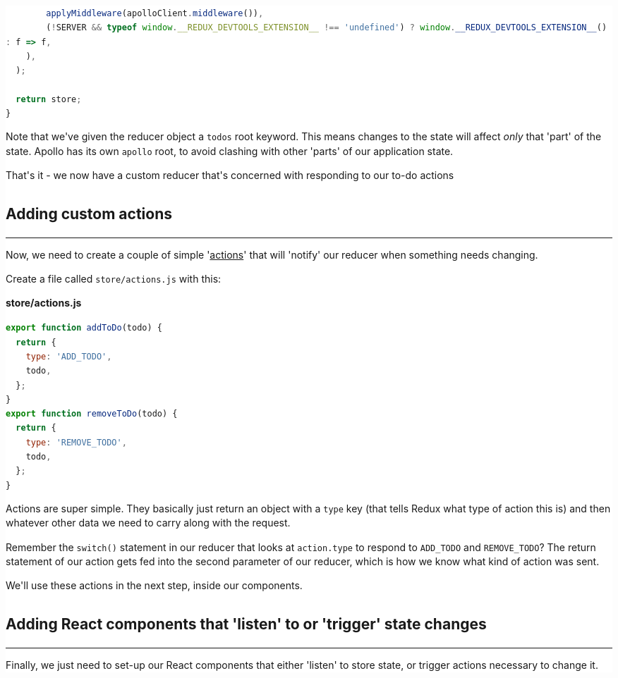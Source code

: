 ```js
        applyMiddleware(apolloClient.middleware()),
        (!SERVER && typeof window.__REDUX_DEVTOOLS_EXTENSION__ !== 'undefined') ? window.__REDUX_DEVTOOLS_EXTENSION__() : f => f,
    ),
  );

  return store;
}
```

Note that we've given the reducer object a `todos` root keyword. This means changes to the state will affect _only_ that 'part' of the state. Apollo has its own `apollo` root, to avoid clashing with other 'parts' of our application state.

That's it - we now have a custom reducer that's concerned with responding to our to-do actions

<h2 id="actions">Adding custom actions</h2>

---
Now, we need to create a couple of simple '[actions](http://redux.js.org/docs/basics/Actions.html)' that will 'notify' our reducer when something needs changing.

Create a file called `store/actions.js` with this:

**store/actions.js**
```js
export function addToDo(todo) {
  return {
    type: 'ADD_TODO',
    todo,
  };
}
export function removeToDo(todo) {
  return {
    type: 'REMOVE_TODO',
    todo,
  };
}
```

Actions are super simple. They basically just return an object with a `type` key (that tells Redux what type of action this is) and then whatever other data we need to carry along with the request.

Remember the `switch()` statement in our reducer that looks at `action.type` to respond to `ADD_TODO` and `REMOVE_TODO`? The return statement of our action gets fed into the second parameter of our reducer, which is how we know what kind of action was sent.

We'll use these actions in the next step, inside our components.

<h2 id="components" title="React components">Adding React components that 'listen' to or 'trigger' state changes</h2>

---
Finally, we just need to set-up our React components that either 'listen' to store state, or trigger actions necessary to change it.

